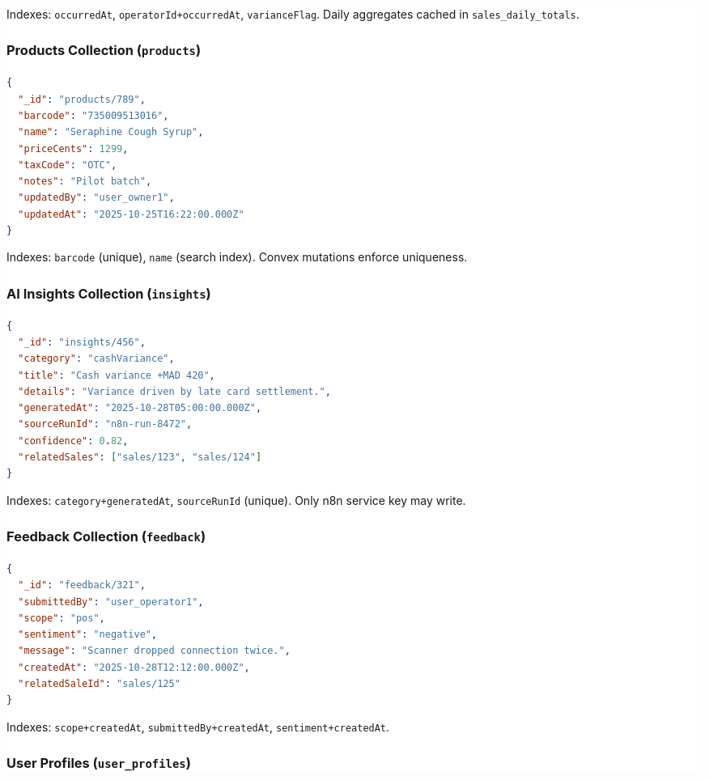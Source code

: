 Indexes: `occurredAt`, `operatorId+occurredAt`, `varianceFlag`. Daily aggregates cached in `sales_daily_totals`.

### Products Collection (`products`)

```json
{
  "_id": "products/789",
  "barcode": "735009513016",
  "name": "Seraphine Cough Syrup",
  "priceCents": 1299,
  "taxCode": "OTC",
  "notes": "Pilot batch",
  "updatedBy": "user_owner1",
  "updatedAt": "2025-10-25T16:22:00.000Z"
}
```

Indexes: `barcode` (unique), `name` (search index). Convex mutations enforce uniqueness.

### AI Insights Collection (`insights`)

```json
{
  "_id": "insights/456",
  "category": "cashVariance",
  "title": "Cash variance +MAD 420",
  "details": "Variance driven by late card settlement.",
  "generatedAt": "2025-10-28T05:00:00.000Z",
  "sourceRunId": "n8n-run-8472",
  "confidence": 0.82,
  "relatedSales": ["sales/123", "sales/124"]
}
```

Indexes: `category+generatedAt`, `sourceRunId` (unique). Only n8n service key may write.

### Feedback Collection (`feedback`)

```json
{
  "_id": "feedback/321",
  "submittedBy": "user_operator1",
  "scope": "pos",
  "sentiment": "negative",
  "message": "Scanner dropped connection twice.",
  "createdAt": "2025-10-28T12:12:00.000Z",
  "relatedSaleId": "sales/125"
}
```

Indexes: `scope+createdAt`, `submittedBy+createdAt`, `sentiment+createdAt`.

### User Profiles (`user_profiles`)
